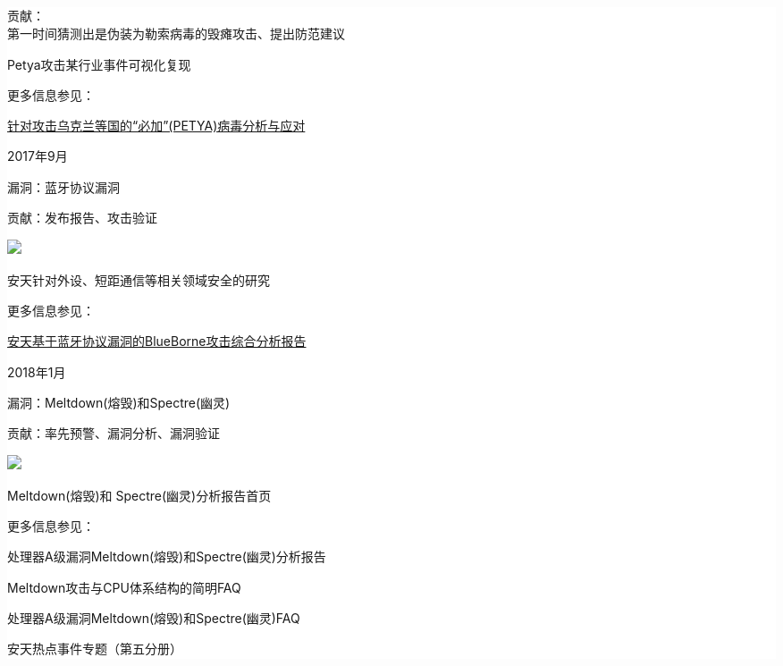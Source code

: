 贡献：  
第一时间猜测出是伪装为勒索病毒的毁瘫攻击、提出防范建议  
  
  
Petya攻击某行业事件可视化复现  
  
更多信息参见：  
  
[针对攻击乌克兰等国的“必加”(PETYA)病毒分析与应对](http://mp.weixin.qq.com/s?__biz=MjM5MTA3Nzk4MQ==&mid=2650170886&idx=1&sn=4a10e6ee7d7c369ce9b8bfbd53691212&chksm=beb9c53489ce4c22078314ee2d45d1015208f77c8011586f2e10fed432564e332a3a254845f6&scene=21#wechat_redirect)  
  
  
[](http://mp.weixin.qq.com/s?__biz=MjM5MTA3Nzk4MQ==&mid=2650173950&idx=1&sn=4082e1cfe5ed2b91f776853122df7777&chksm=beb9d2cc89ce5bda4a1d8434ca1b5e3c40b4736ed3e5179359a92ea446445911bf709300a383&scene=21#wechat_redirect)  
  
  
2017年9月  
  
漏洞：蓝牙协议漏洞  
  
贡献：发布报告、攻击验证      
  
![](https://mmbiz.qpic.cn/mmbiz_jpg/krU5D4C1q6RLWBvUa3sKzv2MklssffUhNnOnCGD5aGIBKs5yzjibG6Sx0xfdwfVNRSkMEZssSJl5Feztbfj8GEw/640?wx_fmt=jpeg "")  
  
  
安天针对外设、短距通信等相关领域安全的研究  
  
更多信息参见：  
  
[安天基于蓝牙协议漏洞的BlueBorne攻击综合分析报告](http://mp.weixin.qq.com/s?__biz=MjM5MTA3Nzk4MQ==&mid=2650171151&idx=1&sn=e8fe6b65f8b913e5562f4d00318d1543&chksm=beb9c43d89ce4d2b4eb2adcb96d2a53ef1460815b8205fc00c0a06de03ce63ab2a320286eb68&scene=21#wechat_redirect)  
  
  
[](http://mp.weixin.qq.com/s?__biz=MjM5MTA3Nzk4MQ==&mid=2650174694&idx=1&sn=97862a88a90a8ac081acb1dffb3a893e&chksm=beb9d7d489ce5ec208145a5713312ef6fb7f399ca7b4bd9166fdd5df1982c56295744c4421bf&scene=21#wechat_redirect)  
  
  
2018年1月  
  
漏洞：Meltdown(熔毁)和Spectre(幽灵)  
  
贡献：率先预警、漏洞分析、漏洞验证  
  
![](https://mmbiz.qpic.cn/mmbiz_png/krU5D4C1q6RLWBvUa3sKzv2MklssffUhe3Yfbz0H07Cpy2iacZmp5mTbEU9e0BqQQBljxJb58ibLHwibzrAuucgNA/640?wx_fmt=png&from=appmsg "")  
  
Meltdown(熔毁)和 Spectre(幽灵)分析报告首页  
  
  
更多信息参见：  
  
处理器A级漏洞Meltdown(熔毁)和Spectre(幽灵)分析报告  
  
Meltdown攻击与CPU体系结构的简明FAQ  
  
处理器A级漏洞Meltdown(熔毁)和Spectre(幽灵)FAQ  
  
安天热点事件专题（第五分册）  
  
[](http://mp.weixin.qq.com/s?__biz=MjM5MTA3Nzk4MQ==&mid=2650181052&idx=1&sn=a4edbc39807ba8d23a3bf54ee9d62f34&chksm=beb92e8e89cea798b64d1829aefce65973996db0197b419413f72c65335f89bc6e35edc631d7&scene=21#wechat_redirect)  
  